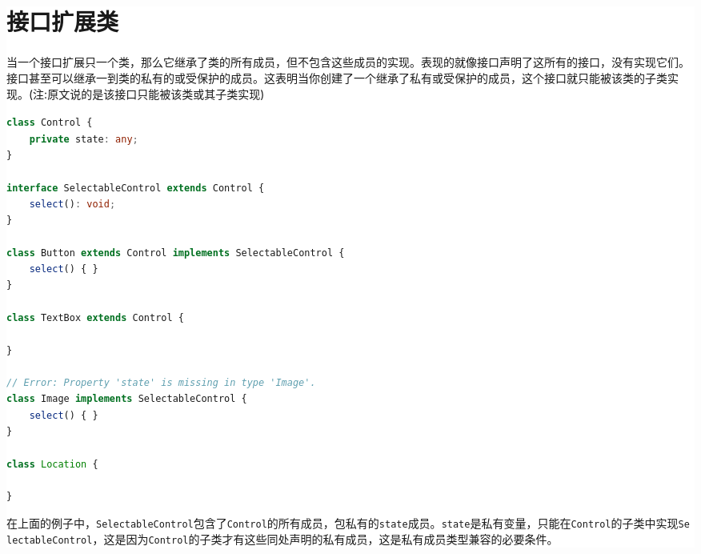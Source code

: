 # 接口扩展类
当一个接口扩展只一个类，那么它继承了类的所有成员，但不包含这些成员的实现。表现的就像接口声明了这所有的接口，没有实现它们。接口甚至可以继承一到类的私有的或受保护的成员。这表明当你创建了一个继承了私有或受保护的成员，这个接口就只能被该类的子类实现。(注:原文说的是该接口只能被该类或其子类实现)
```typescript
class Control {
    private state: any;
}

interface SelectableControl extends Control {
    select(): void;
}

class Button extends Control implements SelectableControl {
    select() { }
}

class TextBox extends Control {

}

// Error: Property 'state' is missing in type 'Image'.
class Image implements SelectableControl {
    select() { }
}

class Location {

}
```

在上面的例子中，`SelectableControl`包含了`Control`的所有成员，包私有的`state`成员。`state`是私有变量，只能在`Control`的子类中实现`SelectableControl`，这是因为`Control`的子类才有这些同处声明的私有成员，这是私有成员类型兼容的必要条件。




